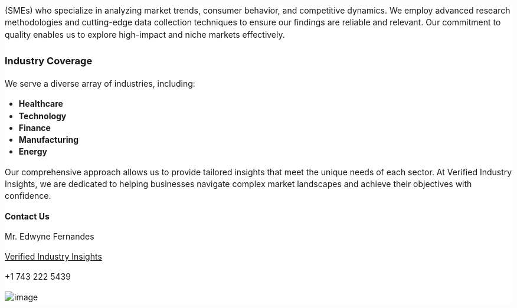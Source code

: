 (SMEs) who specialize in analyzing market trends, consumer behavior, and competitive dynamics. We employ advanced research methodologies and cutting-edge data collection techniques to ensure our findings are reliable and relevant. Our commitment to quality enables us to explore high-impact and niche markets effectively.</p><h3>Industry Coverage</h3><p>We serve a diverse array of industries, including:</p><ul><li><strong>Healthcare</strong></li><li><strong>Technology</strong></li><li><strong>Finance</strong></li><li><strong>Manufacturing</strong></li><li><strong>Energy</strong></li></ul><p>Our comprehensive approach allows us to provide tailored insights that meet the unique needs of each sector. At Verified Industry Insights, we are dedicated to helping businesses navigate complex market landscapes and achieve their objectives with confidence.</p><p><strong>Contact Us</strong></p><p>Mr. Edwyne Fernandes</p><p><a href="https://www.verifiedindustryinsights.com/">Verified Industry Insights</a></p><p>+1 743 222 5439</p>
![image](https://github.com/user-attachments/assets/ad047b00-ed96-4762-a493-cbbaab13ced7)
